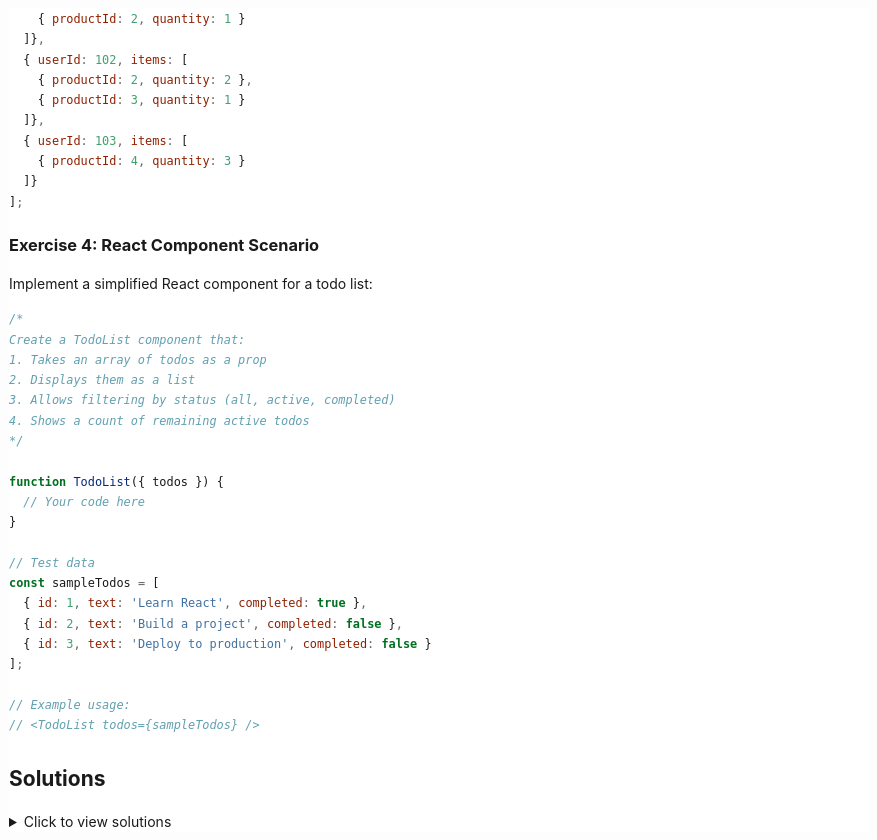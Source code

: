 ```javascript
    { productId: 2, quantity: 1 }
  ]},
  { userId: 102, items: [
    { productId: 2, quantity: 2 },
    { productId: 3, quantity: 1 }
  ]},
  { userId: 103, items: [
    { productId: 4, quantity: 3 }
  ]}
];
```

### Exercise 4: React Component Scenario
Implement a simplified React component for a todo list:

```jsx
/*
Create a TodoList component that:
1. Takes an array of todos as a prop
2. Displays them as a list
3. Allows filtering by status (all, active, completed)
4. Shows a count of remaining active todos
*/

function TodoList({ todos }) {
  // Your code here
}

// Test data
const sampleTodos = [
  { id: 1, text: 'Learn React', completed: true },
  { id: 2, text: 'Build a project', completed: false },
  { id: 3, text: 'Deploy to production', completed: false }
];

// Example usage:
// <TodoList todos={sampleTodos} />
```

## Solutions

<details><summary>Click to view solutions</summary></details>
